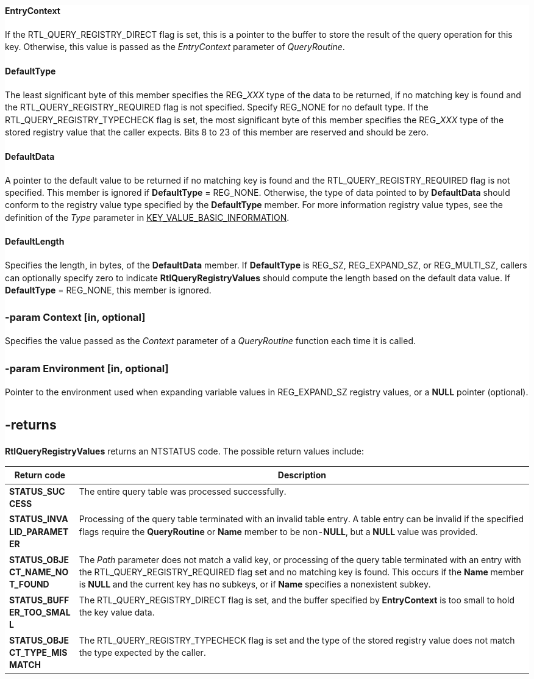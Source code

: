 #### EntryContext

If the RTL_QUERY_REGISTRY_DIRECT flag is set, this is a pointer to the buffer to store the result of the query operation for this key. Otherwise, this value is passed as the *EntryContext* parameter of *QueryRoutine*.

#### DefaultType

The least significant byte of this member specifies the REG_*XXX* type of the data to be returned, if no matching key is found and the RTL_QUERY_REGISTRY_REQUIRED flag is not specified. Specify REG_NONE for no default type. If the RTL_QUERY_REGISTRY_TYPECHECK flag is set, the most significant byte of this member specifies the REG_*XXX* type of the stored registry value that the caller expects. Bits 8 to 23 of this member are reserved and should be zero.

#### DefaultData

A pointer to the default value to be returned if no matching key is found and the RTL_QUERY_REGISTRY_REQUIRED flag is not specified. This member is ignored if **DefaultType** = REG_NONE. Otherwise, the type of data pointed to by **DefaultData** should conform to the registry value type specified by the **DefaultType** member. For more information registry value types, see the definition of the *Type* parameter in [KEY_VALUE_BASIC_INFORMATION](/windows-hardware/drivers/ddi/wdm/ns-wdm-_key_value_basic_information).

#### DefaultLength

Specifies the length, in bytes, of the **DefaultData** member. If **DefaultType** is REG_SZ, REG_EXPAND_SZ, or REG_MULTI_SZ, callers can optionally specify zero to indicate **RtlQueryRegistryValues** should compute the length based on the default data value. If **DefaultType** = REG_NONE, this member is ignored.

### -param Context [in, optional]

Specifies the value passed as the *Context* parameter of a *QueryRoutine* function each time it is called.

### -param Environment [in, optional]

Pointer to the environment used when expanding variable values in REG_EXPAND_SZ registry values, or a **NULL** pointer (optional).

## -returns

**RtlQueryRegistryValues** returns an NTSTATUS code. The possible return values include:

| Return code | Description |
|---|---|
| **STATUS_SUCCESS** | The entire query table was processed successfully. |
| **STATUS_INVALID_PARAMETER** | Processing of the query table terminated with an invalid table entry. A table entry can be invalid if the specified flags require the **QueryRoutine** or **Name** member to be non-**NULL**, but a **NULL** value was provided. |
| **STATUS_OBJECT_NAME_NOT_FOUND** | The *Path* parameter does not match a valid key, or processing of the query table terminated with an entry with the RTL_QUERY_REGISTRY_REQUIRED flag set and no matching key is found. This occurs if the **Name** member is **NULL** and the current key has no subkeys, or if **Name** specifies a nonexistent subkey. |
| **STATUS_BUFFER_TOO_SMALL** | The RTL_QUERY_REGISTRY_DIRECT flag is set, and the buffer specified by **EntryContext** is too small to hold the key value data. |
| **STATUS_OBJECT_TYPE_MISMATCH** | The RTL_QUERY_REGISTRY_TYPECHECK flag is set and the type of the stored registry value does not match the type expected by the caller. |
